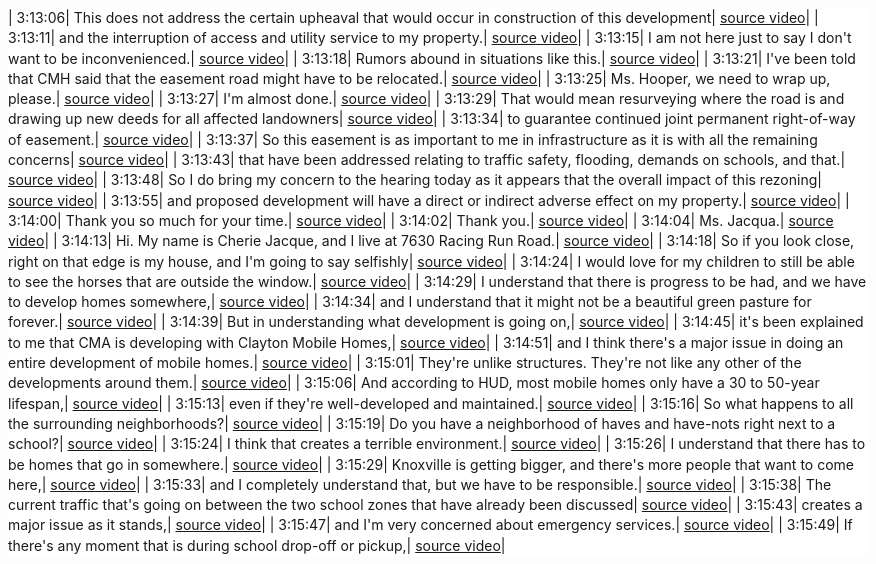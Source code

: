 | 3:13:06| This does not address the certain upheaval that would occur in construction of this development| [source video](https://archive.org/details/planning-r-399-230810?start=11586)|
| 3:13:11| and the interruption of access and utility service to my property.| [source video](https://archive.org/details/planning-r-399-230810?start=11591)|
| 3:13:15| I am not here just to say I don't want to be inconvenienced.| [source video](https://archive.org/details/planning-r-399-230810?start=11595)|
| 3:13:18| Rumors abound in situations like this.| [source video](https://archive.org/details/planning-r-399-230810?start=11598)|
| 3:13:21| I've been told that CMH said that the easement road might have to be relocated.| [source video](https://archive.org/details/planning-r-399-230810?start=11601)|
| 3:13:25| Ms. Hooper, we need to wrap up, please.| [source video](https://archive.org/details/planning-r-399-230810?start=11605)|
| 3:13:27| I'm almost done.| [source video](https://archive.org/details/planning-r-399-230810?start=11607)|
| 3:13:29| That would mean resurveying where the road is and drawing up new deeds for all affected landowners| [source video](https://archive.org/details/planning-r-399-230810?start=11609)|
| 3:13:34| to guarantee continued joint permanent right-of-way of easement.| [source video](https://archive.org/details/planning-r-399-230810?start=11614)|
| 3:13:37| So this easement is as important to me in infrastructure as it is with all the remaining concerns| [source video](https://archive.org/details/planning-r-399-230810?start=11617)|
| 3:13:43| that have been addressed relating to traffic safety, flooding, demands on schools, and that.| [source video](https://archive.org/details/planning-r-399-230810?start=11623)|
| 3:13:48| So I do bring my concern to the hearing today as it appears that the overall impact of this rezoning| [source video](https://archive.org/details/planning-r-399-230810?start=11628)|
| 3:13:55| and proposed development will have a direct or indirect adverse effect on my property.| [source video](https://archive.org/details/planning-r-399-230810?start=11635)|
| 3:14:00| Thank you so much for your time.| [source video](https://archive.org/details/planning-r-399-230810?start=11640)|
| 3:14:02| Thank you.| [source video](https://archive.org/details/planning-r-399-230810?start=11642)|
| 3:14:04| Ms. Jacqua.| [source video](https://archive.org/details/planning-r-399-230810?start=11644)|
| 3:14:13| Hi. My name is Cherie Jacque, and I live at 7630 Racing Run Road.| [source video](https://archive.org/details/planning-r-399-230810?start=11653)|
| 3:14:18| So if you look close, right on that edge is my house, and I'm going to say selfishly| [source video](https://archive.org/details/planning-r-399-230810?start=11658)|
| 3:14:24| I would love for my children to still be able to see the horses that are outside the window.| [source video](https://archive.org/details/planning-r-399-230810?start=11664)|
| 3:14:29| I understand that there is progress to be had, and we have to develop homes somewhere,| [source video](https://archive.org/details/planning-r-399-230810?start=11669)|
| 3:14:34| and I understand that it might not be a beautiful green pasture for forever.| [source video](https://archive.org/details/planning-r-399-230810?start=11674)|
| 3:14:39| But in understanding what development is going on,| [source video](https://archive.org/details/planning-r-399-230810?start=11679)|
| 3:14:45| it's been explained to me that CMA is developing with Clayton Mobile Homes,| [source video](https://archive.org/details/planning-r-399-230810?start=11685)|
| 3:14:51| and I think there's a major issue in doing an entire development of mobile homes.| [source video](https://archive.org/details/planning-r-399-230810?start=11691)|
| 3:15:01| They're unlike structures. They're not like any other of the developments around them.| [source video](https://archive.org/details/planning-r-399-230810?start=11701)|
| 3:15:06| And according to HUD, most mobile homes only have a 30 to 50-year lifespan,| [source video](https://archive.org/details/planning-r-399-230810?start=11706)|
| 3:15:13| even if they're well-developed and maintained.| [source video](https://archive.org/details/planning-r-399-230810?start=11713)|
| 3:15:16| So what happens to all the surrounding neighborhoods?| [source video](https://archive.org/details/planning-r-399-230810?start=11716)|
| 3:15:19| Do you have a neighborhood of haves and have-nots right next to a school?| [source video](https://archive.org/details/planning-r-399-230810?start=11719)|
| 3:15:24| I think that creates a terrible environment.| [source video](https://archive.org/details/planning-r-399-230810?start=11724)|
| 3:15:26| I understand that there has to be homes that go in somewhere.| [source video](https://archive.org/details/planning-r-399-230810?start=11726)|
| 3:15:29| Knoxville is getting bigger, and there's more people that want to come here,| [source video](https://archive.org/details/planning-r-399-230810?start=11729)|
| 3:15:33| and I completely understand that, but we have to be responsible.| [source video](https://archive.org/details/planning-r-399-230810?start=11733)|
| 3:15:38| The current traffic that's going on between the two school zones that have already been discussed| [source video](https://archive.org/details/planning-r-399-230810?start=11738)|
| 3:15:43| creates a major issue as it stands,| [source video](https://archive.org/details/planning-r-399-230810?start=11743)|
| 3:15:47| and I'm very concerned about emergency services.| [source video](https://archive.org/details/planning-r-399-230810?start=11747)|
| 3:15:49| If there's any moment that is during school drop-off or pickup,| [source video](https://archive.org/details/planning-r-399-230810?start=11749)|
